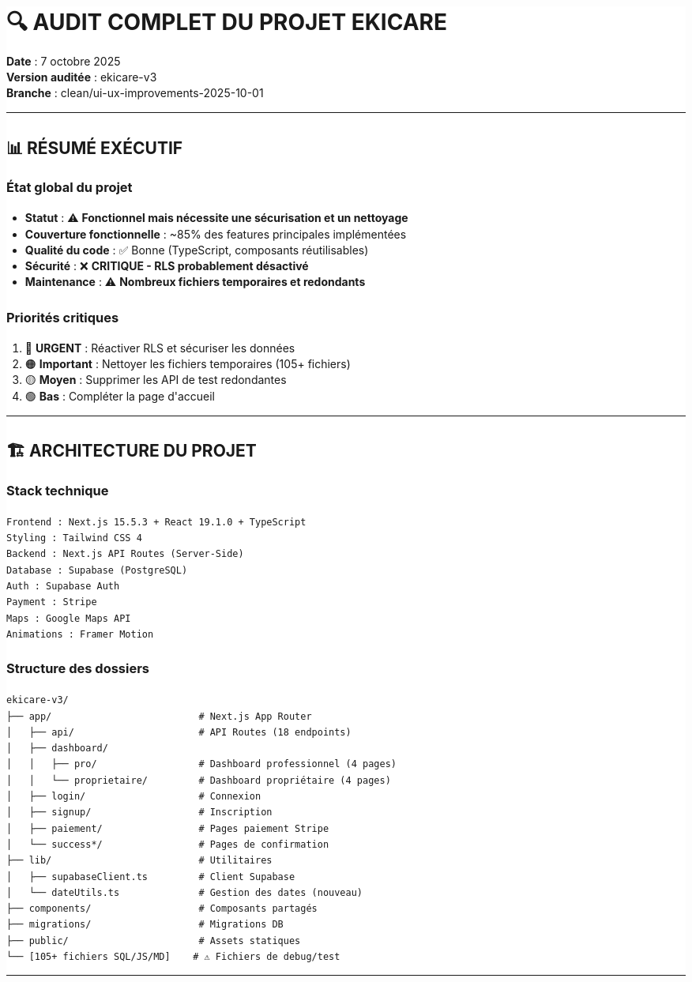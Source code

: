 # 🔍 AUDIT COMPLET DU PROJET EKICARE

**Date** : 7 octobre 2025  
**Version auditée** : ekicare-v3  
**Branche** : clean/ui-ux-improvements-2025-10-01

---

## 📊 RÉSUMÉ EXÉCUTIF

### État global du projet
- **Statut** : ⚠️ **Fonctionnel mais nécessite une sécurisation et un nettoyage**
- **Couverture fonctionnelle** : ~85% des features principales implémentées
- **Qualité du code** : ✅ Bonne (TypeScript, composants réutilisables)
- **Sécurité** : ❌ **CRITIQUE - RLS probablement désactivé**
- **Maintenance** : ⚠️ **Nombreux fichiers temporaires et redondants**

### Priorités critiques
1. 🔴 **URGENT** : Réactiver RLS et sécuriser les données
2. 🟠 **Important** : Nettoyer les fichiers temporaires (105+ fichiers)
3. 🟡 **Moyen** : Supprimer les API de test redondantes
4. 🟢 **Bas** : Compléter la page d'accueil

---

## 🏗️ ARCHITECTURE DU PROJET

### Stack technique
```
Frontend : Next.js 15.5.3 + React 19.1.0 + TypeScript
Styling : Tailwind CSS 4
Backend : Next.js API Routes (Server-Side)
Database : Supabase (PostgreSQL)
Auth : Supabase Auth
Payment : Stripe
Maps : Google Maps API
Animations : Framer Motion
```

### Structure des dossiers
```
ekicare-v3/
├── app/                          # Next.js App Router
│   ├── api/                      # API Routes (18 endpoints)
│   ├── dashboard/
│   │   ├── pro/                  # Dashboard professionnel (4 pages)
│   │   └── proprietaire/         # Dashboard propriétaire (4 pages)
│   ├── login/                    # Connexion
│   ├── signup/                   # Inscription
│   ├── paiement/                 # Pages paiement Stripe
│   └── success*/                 # Pages de confirmation
├── lib/                          # Utilitaires
│   ├── supabaseClient.ts         # Client Supabase
│   └── dateUtils.ts              # Gestion des dates (nouveau)
├── components/                   # Composants partagés
├── migrations/                   # Migrations DB
├── public/                       # Assets statiques
└── [105+ fichiers SQL/JS/MD]    # ⚠️ Fichiers de debug/test
```

---